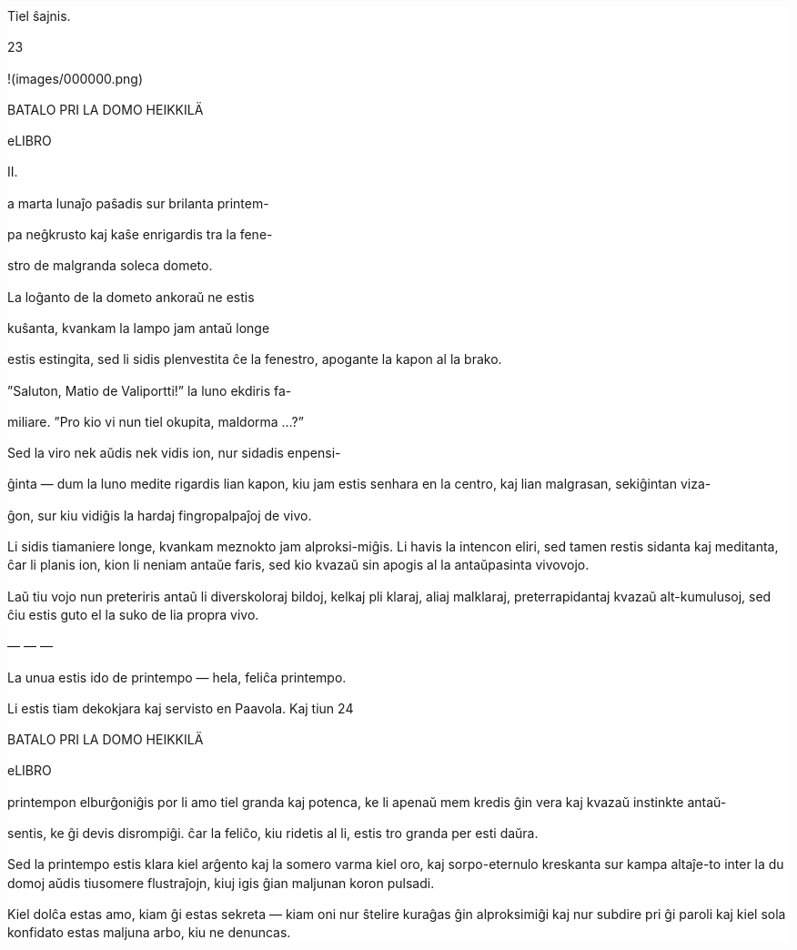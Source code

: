 Tiel ŝajnis. 

23

!(images/000000.png)

BATALO PRI LA DOMO HEIKKILÄ

eLIBRO

II. 

a marta lunaĵo paŝadis sur brilanta printem-

pa neĝkrusto kaj kaŝe enrigardis tra la fene-

stro de malgranda soleca dometo. 

La loĝanto de la dometo ankoraŭ ne estis

kuŝanta, kvankam la lampo jam antaŭ longe

estis estingita, sed li sidis plenvestita ĉe la fenestro, apogante la kapon al la brako. 

”Saluton, Matio de Valiportti\!” la luno ekdiris fa-

miliare. ”Pro kio vi nun tiel okupita, maldorma …?” 

Sed la viro nek aŭdis nek vidis ion, nur sidadis enpensi-

ĝinta — dum la luno medite rigardis lian kapon, kiu jam estis senhara en la centro, kaj lian malgrasan, sekiĝintan viza-

ĝon, sur kiu vidiĝis la hardaj fingropalpaĵoj de vivo. 

Li sidis tiamaniere longe, kvankam meznokto jam alproksi-miĝis. Li havis la intencon eliri, sed tamen restis sidanta kaj meditanta, ĉar li planis ion, kion li neniam antaŭe faris, sed kio kvazaŭ sin apogis al la antaŭpasinta vivovojo. 

Laŭ tiu vojo nun preteriris antaŭ li diverskoloraj bildoj, kelkaj pli klaraj, aliaj malklaraj, preterrapidantaj kvazaŭ alt-kumulusoj, sed ĉiu estis guto el la suko de lia propra vivo. 

— — —

La unua estis ido de printempo — hela, feliĉa printempo. 

Li estis tiam dekokjara kaj servisto en Paavola. Kaj tiun 24

BATALO PRI LA DOMO HEIKKILÄ

eLIBRO

printempon elburĝoniĝis por li amo tiel granda kaj potenca, ke li apenaŭ mem kredis ĝin vera kaj kvazaŭ instinkte antaŭ-

sentis, ke ĝi devis disrompiĝi. ĉar la feliĉo, kiu ridetis al li, estis tro granda per esti daŭra. 

Sed la printempo estis klara kiel arĝento kaj la somero varma kiel oro, kaj sorpo-eternulo kreskanta sur kampa altaĵe-to inter la du domoj aŭdis tiusomere flustraĵojn, kiuj igis ĝian maljunan koron pulsadi. 

Kiel dolĉa estas amo, kiam ĝi estas sekreta — kiam oni nur ŝtelire kuraĝas ĝin alproksimiĝi kaj nur subdire pri ĝi paroli kaj kiel sola konfidato estas maljuna arbo, kiu ne denuncas. 
